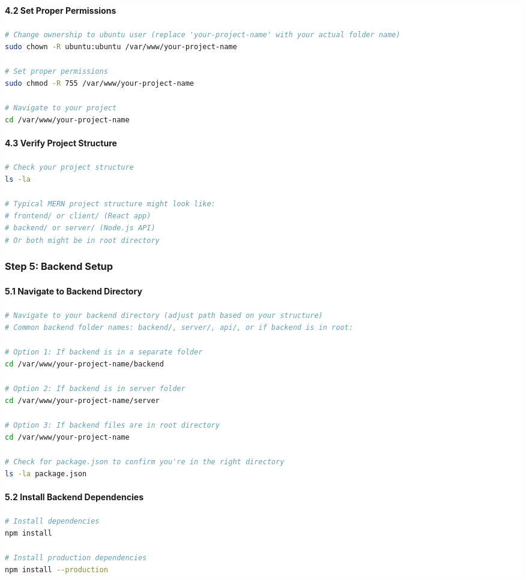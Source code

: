#### 4.2 Set Proper Permissions

```bash
# Change ownership to ubuntu user (replace 'your-project-name' with your actual folder name)
sudo chown -R ubuntu:ubuntu /var/www/your-project-name

# Set proper permissions
sudo chmod -R 755 /var/www/your-project-name

# Navigate to your project
cd /var/www/your-project-name
```

#### 4.3 Verify Project Structure

```bash
# Check your project structure
ls -la

# Typical MERN project structure might look like:
# frontend/ or client/ (React app)
# backend/ or server/ (Node.js API)
# Or both might be in root directory
```

### Step 5: Backend Setup

#### 5.1 Navigate to Backend Directory

```bash
# Navigate to your backend directory (adjust path based on your structure)
# Common backend folder names: backend/, server/, api/, or if backend is in root:

# Option 1: If backend is in a separate folder
cd /var/www/your-project-name/backend

# Option 2: If backend is in server folder
cd /var/www/your-project-name/server

# Option 3: If backend files are in root directory
cd /var/www/your-project-name

# Check for package.json to confirm you're in the right directory
ls -la package.json
```

#### 5.2 Install Backend Dependencies

```bash
# Install dependencies
npm install

# Install production dependencies
npm install --production
```
